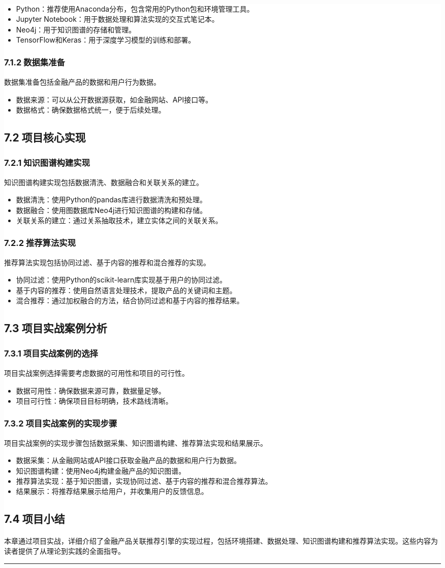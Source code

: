 - Python：推荐使用Anaconda分布，包含常用的Python包和环境管理工具。
- Jupyter Notebook：用于数据处理和算法实现的交互式笔记本。
- Neo4j：用于知识图谱的存储和管理。
- TensorFlow和Keras：用于深度学习模型的训练和部署。

### 7.1.2 数据集准备

数据集准备包括金融产品的数据和用户行为数据。

- 数据来源：可以从公开数据源获取，如金融网站、API接口等。
- 数据格式：确保数据格式统一，便于后续处理。

## 7.2 项目核心实现

### 7.2.1 知识图谱构建实现

知识图谱构建实现包括数据清洗、数据融合和关联关系的建立。

- 数据清洗：使用Python的pandas库进行数据清洗和预处理。
- 数据融合：使用图数据库Neo4j进行知识图谱的构建和存储。
- 关联关系的建立：通过关系抽取技术，建立实体之间的关联关系。

### 7.2.2 推荐算法实现

推荐算法实现包括协同过滤、基于内容的推荐和混合推荐的实现。

- 协同过滤：使用Python的scikit-learn库实现基于用户的协同过滤。
- 基于内容的推荐：使用自然语言处理技术，提取产品的关键词和主题。
- 混合推荐：通过加权融合的方法，结合协同过滤和基于内容的推荐结果。

## 7.3 项目实战案例分析

### 7.3.1 项目实战案例的选择

项目实战案例选择需要考虑数据的可用性和项目的可行性。

- 数据可用性：确保数据来源可靠，数据量足够。
- 项目可行性：确保项目目标明确，技术路线清晰。

### 7.3.2 项目实战案例的实现步骤

项目实战案例的实现步骤包括数据采集、知识图谱构建、推荐算法实现和结果展示。

- 数据采集：从金融网站或API接口获取金融产品的数据和用户行为数据。
- 知识图谱构建：使用Neo4j构建金融产品的知识图谱。
- 推荐算法实现：基于知识图谱，实现协同过滤、基于内容的推荐和混合推荐算法。
- 结果展示：将推荐结果展示给用户，并收集用户的反馈信息。

## 7.4 项目小结

本章通过项目实战，详细介绍了金融产品关联推荐引擎的实现过程，包括环境搭建、数据处理、知识图谱构建和推荐算法实现。这些内容为读者提供了从理论到实践的全面指导。

---
